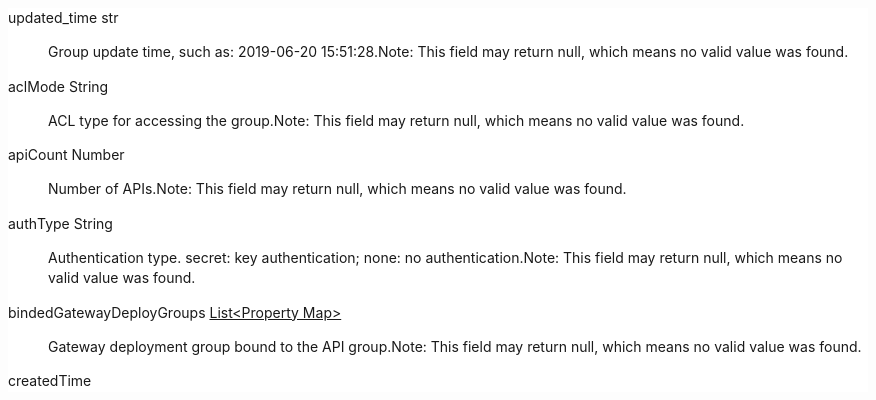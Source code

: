 <a data-swiftype-name="resource-property" data-swiftype-type="text" href="#updated_time_python" style="color: inherit; text-decoration: inherit;">updated_<wbr>time</a>
</span>
        <span class="property-indicator"></span>
        <span class="property-type">str</span>
    </dt>
    <dd><p>Group update time, such as: 2019-06-20 15:51:28.Note: This field may return null, which means no valid value was found.</p>
</dd></dl>
</pulumi-choosable>
</div>

<div>
<pulumi-choosable type="language" values="yaml">
<dl class="resources-properties"><dt class="property-required"
            title="Required">
        <span id="aclmode_yaml">
<a data-swiftype-name="resource-property" data-swiftype-type="text" href="#aclmode_yaml" style="color: inherit; text-decoration: inherit;">acl<wbr>Mode</a>
</span>
        <span class="property-indicator"></span>
        <span class="property-type">String</span>
    </dt>
    <dd><p>ACL type for accessing the group.Note: This field may return null, which means no valid value was found.</p>
</dd><dt class="property-required"
            title="Required">
        <span id="apicount_yaml">
<a data-swiftype-name="resource-property" data-swiftype-type="text" href="#apicount_yaml" style="color: inherit; text-decoration: inherit;">api<wbr>Count</a>
</span>
        <span class="property-indicator"></span>
        <span class="property-type">Number</span>
    </dt>
    <dd><p>Number of APIs.Note: This field may return null, which means no valid value was found.</p>
</dd><dt class="property-required"
            title="Required">
        <span id="authtype_yaml">
<a data-swiftype-name="resource-property" data-swiftype-type="text" href="#authtype_yaml" style="color: inherit; text-decoration: inherit;">auth<wbr>Type</a>
</span>
        <span class="property-indicator"></span>
        <span class="property-type">String</span>
    </dt>
    <dd><p>Authentication type. secret: key authentication; none: no authentication.Note: This field may return null, which means no valid value was found.</p>
</dd><dt class="property-required"
            title="Required">
        <span id="bindedgatewaydeploygroups_yaml">
<a data-swiftype-name="resource-property" data-swiftype-type="text" href="#bindedgatewaydeploygroups_yaml" style="color: inherit; text-decoration: inherit;">binded<wbr>Gateway<wbr>Deploy<wbr>Groups</a>
</span>
        <span class="property-indicator"></span>
        <span class="property-type"><a href="#getgroupgatewaysresultcontentbindedgatewaydeploygroup">List&lt;Property Map&gt;</a></span>
    </dt>
    <dd><p>Gateway deployment group bound to the API group.Note: This field may return null, which means no valid value was found.</p>
</dd><dt class="property-required"
            title="Required">
        <span id="createdtime_yaml">
<a data-swiftype-name="resource-property" data-swiftype-type="text" href="#createdtime_yaml" style="color: inherit; text-decoration: inherit;">created<wbr>Time</a>
